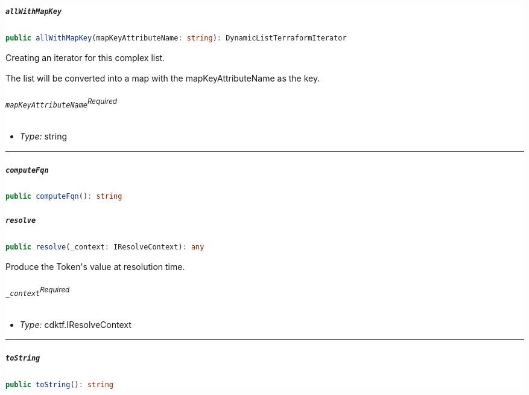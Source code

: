 
##### `allWithMapKey` <a name="allWithMapKey" id="rhizo-co-terraform-provider-oci.usageProxySubscriptionRedeemableUser.UsageProxySubscriptionRedeemableUserItemsList.allWithMapKey"></a>

```typescript
public allWithMapKey(mapKeyAttributeName: string): DynamicListTerraformIterator
```

Creating an iterator for this complex list.

The list will be converted into a map with the mapKeyAttributeName as the key.

###### `mapKeyAttributeName`<sup>Required</sup> <a name="mapKeyAttributeName" id="rhizo-co-terraform-provider-oci.usageProxySubscriptionRedeemableUser.UsageProxySubscriptionRedeemableUserItemsList.allWithMapKey.parameter.mapKeyAttributeName"></a>

- *Type:* string

---

##### `computeFqn` <a name="computeFqn" id="rhizo-co-terraform-provider-oci.usageProxySubscriptionRedeemableUser.UsageProxySubscriptionRedeemableUserItemsList.computeFqn"></a>

```typescript
public computeFqn(): string
```

##### `resolve` <a name="resolve" id="rhizo-co-terraform-provider-oci.usageProxySubscriptionRedeemableUser.UsageProxySubscriptionRedeemableUserItemsList.resolve"></a>

```typescript
public resolve(_context: IResolveContext): any
```

Produce the Token's value at resolution time.

###### `_context`<sup>Required</sup> <a name="_context" id="rhizo-co-terraform-provider-oci.usageProxySubscriptionRedeemableUser.UsageProxySubscriptionRedeemableUserItemsList.resolve.parameter._context"></a>

- *Type:* cdktf.IResolveContext

---

##### `toString` <a name="toString" id="rhizo-co-terraform-provider-oci.usageProxySubscriptionRedeemableUser.UsageProxySubscriptionRedeemableUserItemsList.toString"></a>

```typescript
public toString(): string
```
